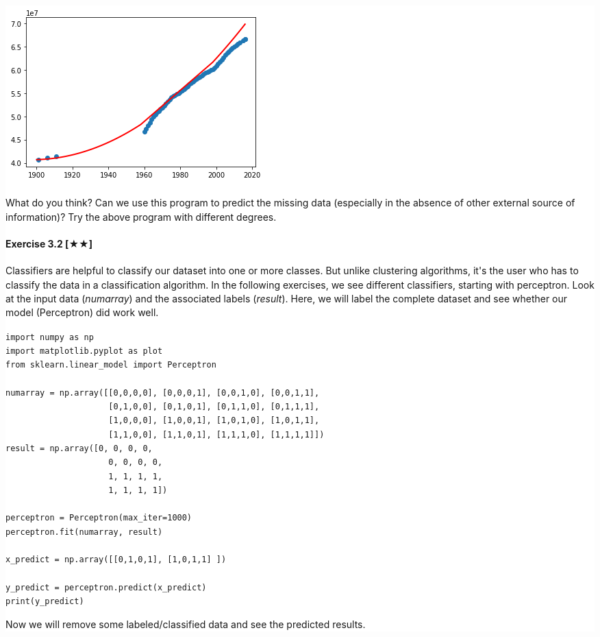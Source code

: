 ![](../../images/allpopulationpolynomialregression.png)

What do you think? Can we use this program to predict the missing data
(especially in the absence of other external source of information)? Try
the above program with different degrees.


#### Exercise 3.2 [★★]


Classifiers are helpful to classify our dataset into one or more
classes. But unlike clustering algorithms, it\'s the user who has to
classify the data in a classification algorithm. In the following
exercises, we see different classifiers, starting with perceptron. Look
at the input data (*numarray*) and the associated labels (*result*).
Here, we will label the complete dataset and see whether our model
(Perceptron) did work well.


    import numpy as np
    import matplotlib.pyplot as plot
    from sklearn.linear_model import Perceptron

    numarray = np.array([[0,0,0,0], [0,0,0,1], [0,0,1,0], [0,0,1,1],
                         [0,1,0,0], [0,1,0,1], [0,1,1,0], [0,1,1,1],
                         [1,0,0,0], [1,0,0,1], [1,0,1,0], [1,0,1,1],
                         [1,1,0,0], [1,1,0,1], [1,1,1,0], [1,1,1,1]])
    result = np.array([0, 0, 0, 0,
                         0, 0, 0, 0,
                         1, 1, 1, 1,
                         1, 1, 1, 1])

    perceptron = Perceptron(max_iter=1000)
    perceptron.fit(numarray, result)

    x_predict = np.array([[0,1,0,1], [1,0,1,1] ])

    y_predict = perceptron.predict(x_predict)
    print(y_predict)


Now we will remove some labeled/classified data and see the predicted
results.
